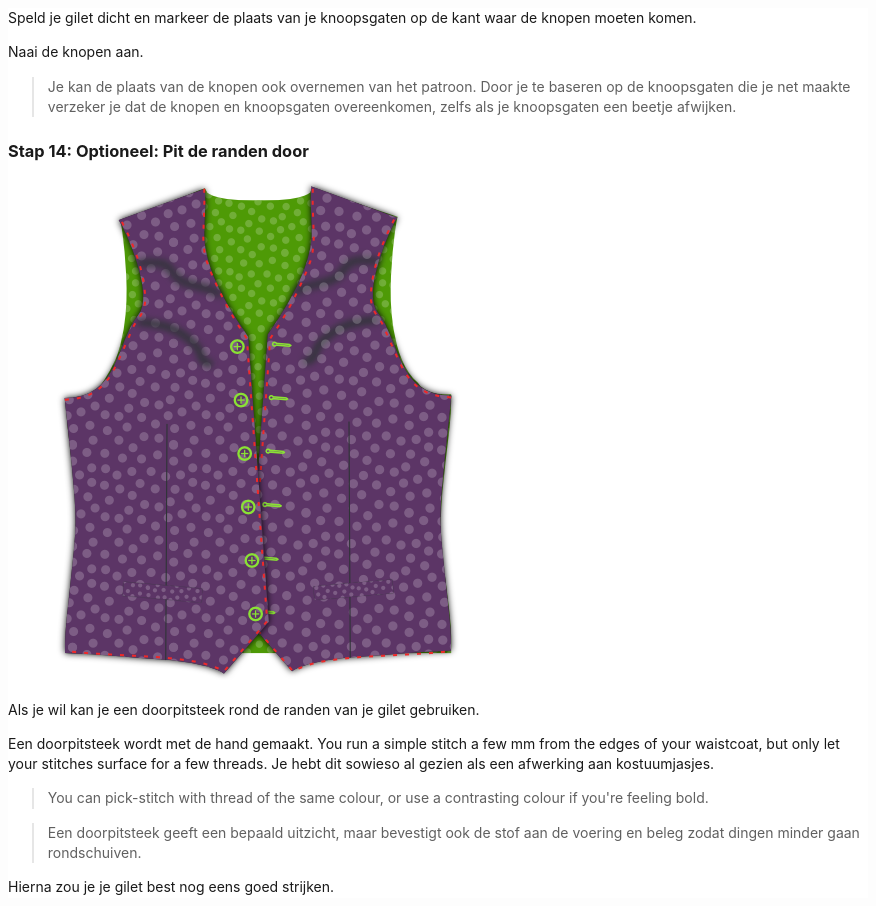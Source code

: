 Speld je gilet dicht en markeer de plaats van je knoopsgaten op de kant waar de knopen moeten komen.

Naai de knopen aan.

> Je kan de plaats van de knopen ook overnemen van het patroon. Door je te baseren op de knoopsgaten die je net maakte verzeker je dat de knopen en knoopsgaten overeenkomen, zelfs als je knoopsgaten een beetje afwijken.

### Stap 14: Optioneel: Pit de randen door

![Je kan optioneel een doorpitsteek gebruiken aan de randen van je gilet](14a.png)

Als je wil kan je een doorpitsteek rond de randen van je gilet gebruiken.

Een doorpitsteek wordt met de hand gemaakt. You run a simple stitch a few mm from the edges of your waistcoat, but only let your stitches surface for a few threads. Je hebt dit sowieso al gezien als een afwerking aan kostuumjasjes.

> You can pick-stitch with thread of the same colour, or use a contrasting colour if you're feeling bold.

> Een doorpitsteek geeft een bepaald uitzicht, maar bevestigt ook de stof aan de voering en beleg zodat dingen minder gaan rondschuiven.

Hierna zou je je gilet best nog eens goed strijken.
